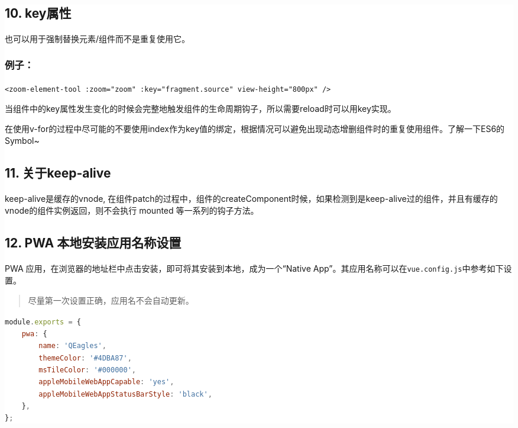 ## 10. key属性

也可以用于强制替换元素/组件而不是重复使用它。

### 例子：
```
<zoom-element-tool :zoom="zoom" :key="fragment.source" view-height="800px" />
```
当组件中的key属性发生变化的时候会完整地触发组件的生命周期钩子，所以需要reload时可以用key实现。

在使用v-for的过程中尽可能的不要使用index作为key值的绑定，根据情况可以避免出现动态增删组件时的重复使用组件。了解一下ES6的 Symbol~

## 11. 关于keep-alive

keep-alive是缓存的vnode, 在组件patch的过程中，组件的createComponent时候，如果检测到是keep-alive过的组件，并且有缓存的vnode的组件实例返回，则不会执行 mounted 等一系列的钩子方法。


## 12. PWA 本地安装应用名称设置
PWA 应用，在浏览器的地址栏中点击安装，即可将其安装到本地，成为一个“Native App”。其应用名称可以在`vue.config.js`中参考如下设置。
> 尽量第一次设置正确，应用名不会自动更新。

```javascript
module.exports = {
    pwa: {
        name: 'QEagles',
        themeColor: '#4DBA87',
        msTileColor: '#000000',
        appleMobileWebAppCapable: 'yes',
        appleMobileWebAppStatusBarStyle: 'black',
    },
};
```
